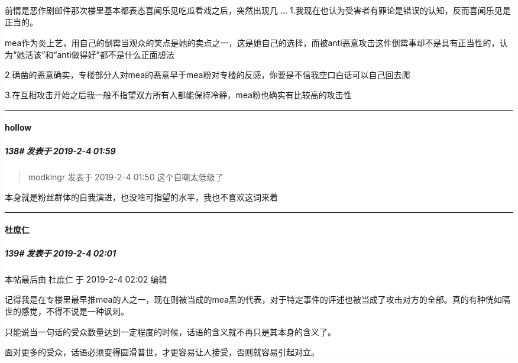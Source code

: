 前情是恶作剧邮件那次楼里基本都表态喜闻乐见吃瓜看戏之后，突然出现几 ...</blockquote>
1.我现在也认为受害者有罪论是错误的认知，反而喜闻乐见是正当的。

mea作为炎上艺，用自己的倒霉当观众的笑点是她的卖点之一，这是她自己的选择，而被anti恶意攻击这件倒霉事却不是具有正当性的，认为“她活该”和“anti做得好”都不是什么正面想法

2.确凿的恶意确实，专楼部分人对mea的恶意早于mea粉对专楼的反感，你要是不信我空口白话可以自己回去爬

3.在互相攻击开始之后我一般不指望双方所有人都能保持冷静，mea粉也确实有比较高的攻击性







-----

####  hollow  
##### 138#       发表于 2019-2-4 01:59



<blockquote>modkingr 发表于 2019-2-4 01:50
这个自嘲太低级了</blockquote>
本身就是粉丝群体的自我演进，也没啥可指望的水平，我也不喜欢这词来着







-----

####  杜庶仁  
##### 139#       发表于 2019-2-4 02:01



 本帖最后由 杜庶仁 于 2019-2-4 02:02 编辑 

记得我是在专楼里最早推mea的人之一，现在则被当成的mea黑的代表，对于特定事件的评述也被当成了攻击对方的全部。真的有种恍如隔世的感觉，不得不说是一种讽刺。


只能说当一句话的受众数量达到一定程度的时候，话语的含义就不再只是其本身的含义了。

面对更多的受众，话语必须变得圆滑普世，才更容易让人接受，否则就容易引起对立。

